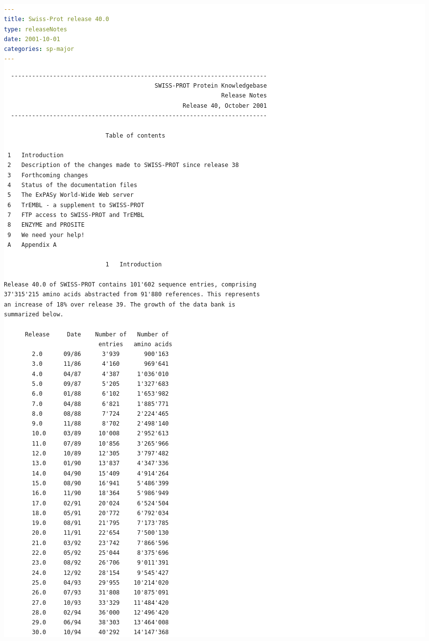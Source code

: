 ```yaml
---
title: Swiss-Prot release 40.0
type: releaseNotes
date: 2001-10-01
categories: sp-major
---
```


      -------------------------------------------------------------------------
                                               SWISS-PROT Protein Knowledgebase
                                                                  Release Notes
                                                       Release 40, October 2001
      -------------------------------------------------------------------------

                                 Table of contents

     1   Introduction
     2   Description of the changes made to SWISS-PROT since release 38
     3   Forthcoming changes
     4   Status of the documentation files
     5   The ExPASy World-Wide Web server
     6   TrEMBL - a supplement to SWISS-PROT
     7   FTP access to SWISS-PROT and TrEMBL
     8   ENZYME and PROSITE
     9   We need your help!
     A   Appendix A

                                 1   Introduction

    Release 40.0 of SWISS-PROT contains 101'602 sequence entries, comprising
    37'315'215 amino acids abstracted from 91'880 references. This represents
    an increase of 18% over release 39. The growth of the data bank is
    summarized below.

          Release     Date    Number of   Number of
                               entries   amino acids
            2.0      09/86      3'939       900'163
            3.0      11/86      4'160       969'641
            4.0      04/87      4'387     1'036'010
            5.0      09/87      5'205     1'327'683
            6.0      01/88      6'102     1'653'982
            7.0      04/88      6'821     1'885'771
            8.0      08/88      7'724     2'224'465
            9.0      11/88      8'702     2'498'140
            10.0     03/89     10'008     2'952'613
            11.0     07/89     10'856     3'265'966
            12.0     10/89     12'305     3'797'482
            13.0     01/90     13'837     4'347'336
            14.0     04/90     15'409     4'914'264
            15.0     08/90     16'941     5'486'399
            16.0     11/90     18'364     5'986'949
            17.0     02/91     20'024     6'524'504
            18.0     05/91     20'772     6'792'034
            19.0     08/91     21'795     7'173'785
            20.0     11/91     22'654     7'500'130
            21.0     03/92     23'742     7'866'596
            22.0     05/92     25'044     8'375'696
            23.0     08/92     26'706     9'011'391
            24.0     12/92     28'154     9'545'427
            25.0     04/93     29'955    10'214'020
            26.0     07/93     31'808    10'875'091
            27.0     10/93     33'329    11'484'420
            28.0     02/94     36'000    12'496'420
            29.0     06/94     38'303    13'464'008
            30.0     10/94     40'292    14'147'368